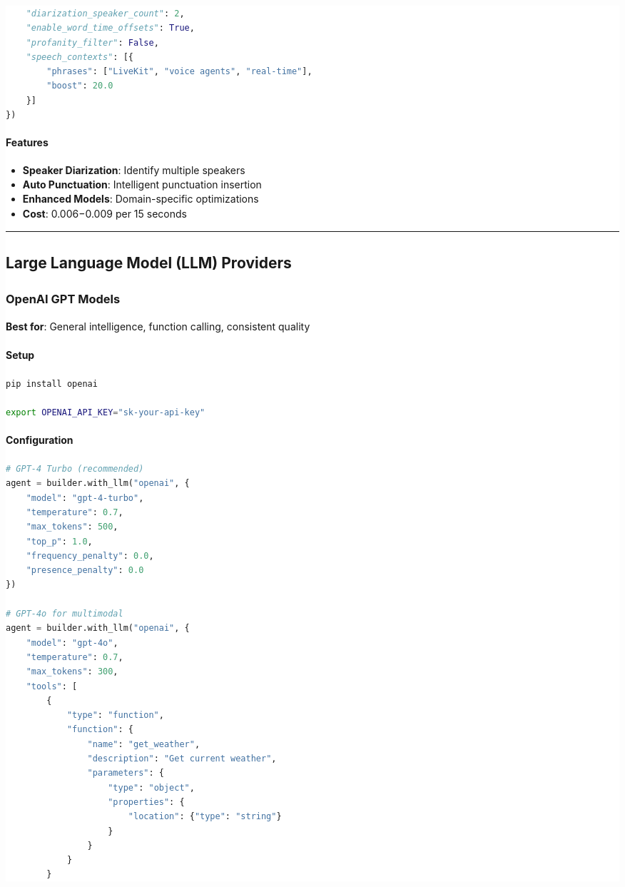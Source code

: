 ```python
    "diarization_speaker_count": 2,
    "enable_word_time_offsets": True,
    "profanity_filter": False,
    "speech_contexts": [{
        "phrases": ["LiveKit", "voice agents", "real-time"],
        "boost": 20.0
    }]
})
```

#### Features
- **Speaker Diarization**: Identify multiple speakers
- **Auto Punctuation**: Intelligent punctuation insertion
- **Enhanced Models**: Domain-specific optimizations
- **Cost**: $0.006-$0.009 per 15 seconds

---

## Large Language Model (LLM) Providers

### OpenAI GPT Models

**Best for**: General intelligence, function calling, consistent quality

#### Setup

```bash
pip install openai

export OPENAI_API_KEY="sk-your-api-key"
```

#### Configuration

```python
# GPT-4 Turbo (recommended)
agent = builder.with_llm("openai", {
    "model": "gpt-4-turbo",
    "temperature": 0.7,
    "max_tokens": 500,
    "top_p": 1.0,
    "frequency_penalty": 0.0,
    "presence_penalty": 0.0
})

# GPT-4o for multimodal
agent = builder.with_llm("openai", {
    "model": "gpt-4o",
    "temperature": 0.7,
    "max_tokens": 300,
    "tools": [
        {
            "type": "function",
            "function": {
                "name": "get_weather",
                "description": "Get current weather",
                "parameters": {
                    "type": "object",
                    "properties": {
                        "location": {"type": "string"}
                    }
                }
            }
        }
```